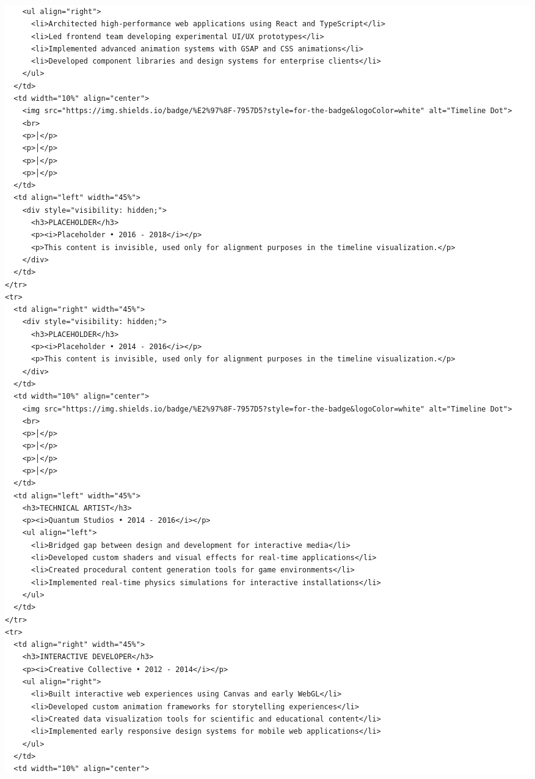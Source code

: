         <ul align="right">
          <li>Architected high-performance web applications using React and TypeScript</li>
          <li>Led frontend team developing experimental UI/UX prototypes</li>
          <li>Implemented advanced animation systems with GSAP and CSS animations</li>
          <li>Developed component libraries and design systems for enterprise clients</li>
        </ul>
      </td>
      <td width="10%" align="center">
        <img src="https://img.shields.io/badge/%E2%97%8F-7957D5?style=for-the-badge&logoColor=white" alt="Timeline Dot">
        <br>
        <p>│</p>
        <p>│</p>
        <p>│</p>
        <p>│</p>
      </td>
      <td align="left" width="45%">
        <div style="visibility: hidden;">
          <h3>PLACEHOLDER</h3>
          <p><i>Placeholder • 2016 - 2018</i></p>
          <p>This content is invisible, used only for alignment purposes in the timeline visualization.</p>
        </div>
      </td>
    </tr>
    <tr>
      <td align="right" width="45%">
        <div style="visibility: hidden;">
          <h3>PLACEHOLDER</h3>
          <p><i>Placeholder • 2014 - 2016</i></p>
          <p>This content is invisible, used only for alignment purposes in the timeline visualization.</p>
        </div>
      </td>
      <td width="10%" align="center">
        <img src="https://img.shields.io/badge/%E2%97%8F-7957D5?style=for-the-badge&logoColor=white" alt="Timeline Dot">
        <br>
        <p>│</p>
        <p>│</p>
        <p>│</p>
        <p>│</p>
      </td>
      <td align="left" width="45%">
        <h3>TECHNICAL ARTIST</h3>
        <p><i>Quantum Studios • 2014 - 2016</i></p>
        <ul align="left">
          <li>Bridged gap between design and development for interactive media</li>
          <li>Developed custom shaders and visual effects for real-time applications</li>
          <li>Created procedural content generation tools for game environments</li>
          <li>Implemented real-time physics simulations for interactive installations</li>
        </ul>
      </td>
    </tr>
    <tr>
      <td align="right" width="45%">
        <h3>INTERACTIVE DEVELOPER</h3>
        <p><i>Creative Collective • 2012 - 2014</i></p>
        <ul align="right">
          <li>Built interactive web experiences using Canvas and early WebGL</li>
          <li>Developed custom animation frameworks for storytelling experiences</li>
          <li>Created data visualization tools for scientific and educational content</li>
          <li>Implemented early responsive design systems for mobile web applications</li>
        </ul>
      </td>
      <td width="10%" align="center">